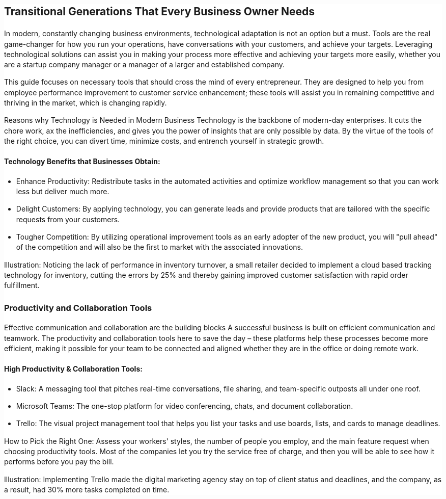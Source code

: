 ## Transitional Generations That Every Business Owner Needs

In modern, constantly changing business environments, technological adaptation is not an option but a must. Tools are the real game-changer for how you run your operations, have conversations with your customers, and achieve your targets. Leveraging technological solutions can assist you in making your process more effective and achieving your targets more easily, whether you are a startup company manager or a manager of a larger and established company.

This guide focuses on necessary tools that should cross the mind of every entrepreneur. They are designed to help you from employee performance improvement to customer service enhancement; these tools will assist you in remaining competitive and thriving in the market, which is changing rapidly.

Reasons why Technology is Needed in Modern Business
Technology is the backbone of modern-day enterprises. It cuts the chore work, ax the inefficiencies, and gives you the power of insights that are only possible by data. By the virtue of the tools of the right choice, you can divert time, minimize costs, and entrench yourself in strategic growth.

#### Technology Benefits that Businesses Obtain:

- Enhance Productivity: Redistribute tasks in the automated activities and optimize workflow management so that you can work less but deliver much more.

- Delight Customers: By applying technology, you can generate leads and provide products that are tailored with the specific requests from your customers.

- Tougher Competition: By utilizing operational improvement tools as an early adopter of the new product, you will "pull ahead" of the competition and will also be the first to market with the associated innovations.

Illustration: Noticing the lack of performance in inventory turnover, a small retailer decided to implement a cloud based tracking technology for inventory, cutting the errors by 25% and thereby gaining improved customer satisfaction with rapid order fulfillment.

### Productivity and Collaboration Tools

Effective communication and collaboration are the building blocks A successful business is built on efficient communication and teamwork. The productivity and collaboration tools here to save the day – these platforms help these processes become more efficient, making it possible for your team to be connected and aligned whether they are in the office or doing remote work.

#### High Productivity & Collaboration Tools:

- Slack: A messaging tool that pitches real-time conversations, file sharing, and team-specific outposts all under one roof.

- Microsoft Teams: The one-stop platform for video conferencing, chats, and document collaboration.

- Trello: The visual project management tool that helps you list your tasks and use boards, lists, and cards to manage deadlines.

How to Pick the Right One: Assess your workers' styles, the number of people you employ, and the main feature request when choosing productivity tools. Most of the companies let you try the service free of charge, and then you will be able to see how it performs before you pay the bill.

Illustration: Implementing Trello made the digital marketing agency stay on top of client status and deadlines, and the company, as a result, had 30% more tasks completed on time.
